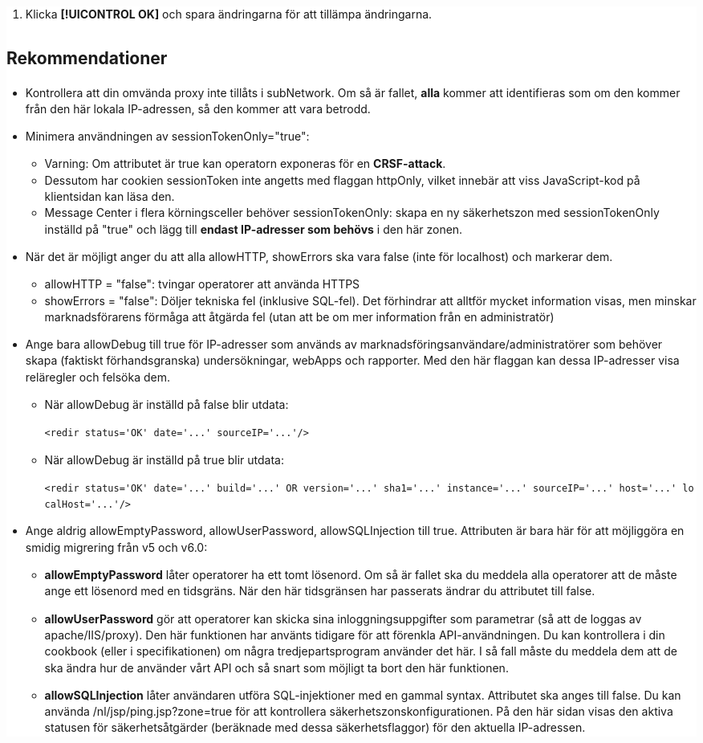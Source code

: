 1. Klicka **[!UICONTROL OK]** och spara ändringarna för att tillämpa ändringarna.



## Rekommendationer

* Kontrollera att din omvända proxy inte tillåts i subNetwork. Om så är fallet, **alla** kommer att identifieras som om den kommer från den här lokala IP-adressen, så den kommer att vara betrodd.

* Minimera användningen av sessionTokenOnly=&quot;true&quot;:

   * Varning: Om attributet är true kan operatorn exponeras för en **CRSF-attack**.
   * Dessutom har cookien sessionToken inte angetts med flaggan httpOnly, vilket innebär att viss JavaScript-kod på klientsidan kan läsa den.
   * Message Center i flera körningsceller behöver sessionTokenOnly: skapa en ny säkerhetszon med sessionTokenOnly inställd på &quot;true&quot; och lägg till **endast IP-adresser som behövs** i den här zonen.

* När det är möjligt anger du att alla allowHTTP, showErrors ska vara false (inte för localhost) och markerar dem.

   * allowHTTP = &quot;false&quot;: tvingar operatorer att använda HTTPS
   * showErrors = &quot;false&quot;: Döljer tekniska fel (inklusive SQL-fel). Det förhindrar att alltför mycket information visas, men minskar marknadsförarens förmåga att åtgärda fel (utan att be om mer information från en administratör)

* Ange bara allowDebug till true för IP-adresser som används av marknadsföringsanvändare/administratörer som behöver skapa (faktiskt förhandsgranska) undersökningar, webApps och rapporter. Med den här flaggan kan dessa IP-adresser visa reläregler och felsöka dem.

   * När allowDebug är inställd på false blir utdata:

      ```
      <redir status='OK' date='...' sourceIP='...'/>
      ```

   * När allowDebug är inställd på true blir utdata:

      ```
      <redir status='OK' date='...' build='...' OR version='...' sha1='...' instance='...' sourceIP='...' host='...' localHost='...'/>
      ```

* Ange aldrig allowEmptyPassword, allowUserPassword, allowSQLInjection till true. Attributen är bara här för att möjliggöra en smidig migrering från v5 och v6.0:

   * **allowEmptyPassword** låter operatorer ha ett tomt lösenord. Om så är fallet ska du meddela alla operatorer att de måste ange ett lösenord med en tidsgräns. När den här tidsgränsen har passerats ändrar du attributet till false.

   * **allowUserPassword** gör att operatorer kan skicka sina inloggningsuppgifter som parametrar (så att de loggas av apache/IIS/proxy). Den här funktionen har använts tidigare för att förenkla API-användningen. Du kan kontrollera i din cookbook (eller i specifikationen) om några tredjepartsprogram använder det här. I så fall måste du meddela dem att de ska ändra hur de använder vårt API och så snart som möjligt ta bort den här funktionen.

   * **allowSQLInjection** låter användaren utföra SQL-injektioner med en gammal syntax. Attributet ska anges till false. Du kan använda /nl/jsp/ping.jsp?zone=true för att kontrollera säkerhetszonskonfigurationen. På den här sidan visas den aktiva statusen för säkerhetsåtgärder (beräknade med dessa säkerhetsflaggor) för den aktuella IP-adressen.
